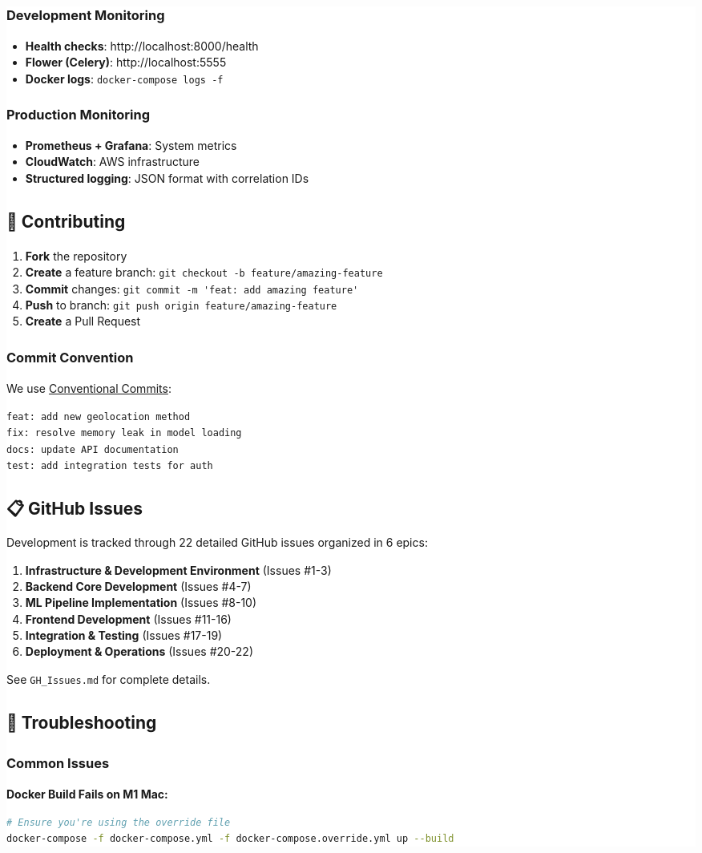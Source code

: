 ### Development Monitoring

- **Health checks**: http://localhost:8000/health
- **Flower (Celery)**: http://localhost:5555
- **Docker logs**: `docker-compose logs -f`

### Production Monitoring

- **Prometheus + Grafana**: System metrics
- **CloudWatch**: AWS infrastructure
- **Structured logging**: JSON format with correlation IDs

## 🤝 Contributing

1. **Fork** the repository
2. **Create** a feature branch: `git checkout -b feature/amazing-feature`
3. **Commit** changes: `git commit -m 'feat: add amazing feature'`
4. **Push** to branch: `git push origin feature/amazing-feature`
5. **Create** a Pull Request

### Commit Convention

We use [Conventional Commits](https://www.conventionalcommits.org/):

```bash
feat: add new geolocation method
fix: resolve memory leak in model loading
docs: update API documentation
test: add integration tests for auth
```

## 📋 GitHub Issues

Development is tracked through 22 detailed GitHub issues organized in 6 epics:

1. **Infrastructure & Development Environment** (Issues #1-3)
2. **Backend Core Development** (Issues #4-7)
3. **ML Pipeline Implementation** (Issues #8-10)
4. **Frontend Development** (Issues #11-16)
5. **Integration & Testing** (Issues #17-19)
6. **Deployment & Operations** (Issues #20-22)

See `GH_Issues.md` for complete details.

## 🐛 Troubleshooting

### Common Issues

**Docker Build Fails on M1 Mac:**
```bash
# Ensure you're using the override file
docker-compose -f docker-compose.yml -f docker-compose.override.yml up --build
```
